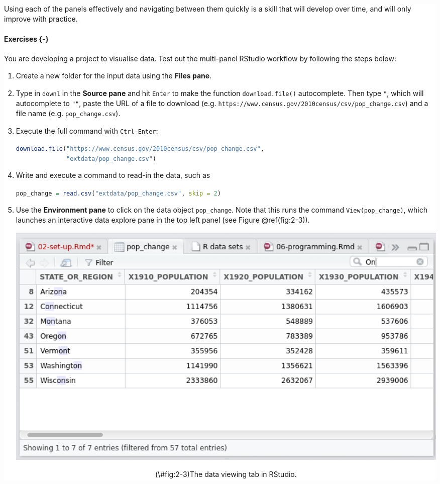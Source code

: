 Using each of the panels effectively and navigating between them quickly is a skill that will develop over time, and will only improve with practice.

#### Exercises {-}

You are developing a project to visualise data.
Test out the multi-panel RStudio workflow by following the steps below:

1. Create a new folder for the input data using the **Files pane**.

2. Type in `downl` in the **Source pane** and hit `Enter` to make the function `download.file()` autocomplete. Then type `"`, which will autocomplete to `""`, paste the URL of a file to download (e.g. `https://www.census.gov/2010census/csv/pop_change.csv`) and a file name (e.g. `pop_change.csv`).

3. Execute the full command with `Ctrl-Enter`:

    
    ```r
    download.file("https://www.census.gov/2010census/csv/pop_change.csv",
                  "extdata/pop_change.csv")
    ```

3. Write and execute a command to read-in the data, such as

    
    ```r
    pop_change = read.csv("extdata/pop_change.csv", skip = 2)
    ```

    

4. Use the **Environment pane** to click on the data object `pop_change`. Note that this runs the command `View(pop_change)`, which launches an interactive data explore pane in the top left panel (see Figure \@ref(fig:2-3)).

    <div class="figure" style="text-align: center">
    <img src="figures/f2_3_view.png" alt="The data viewing tab in RStudio." width="100%" />
    <p class="caption">(\#fig:2-3)The data viewing tab in RStudio.</p>
    </div>
